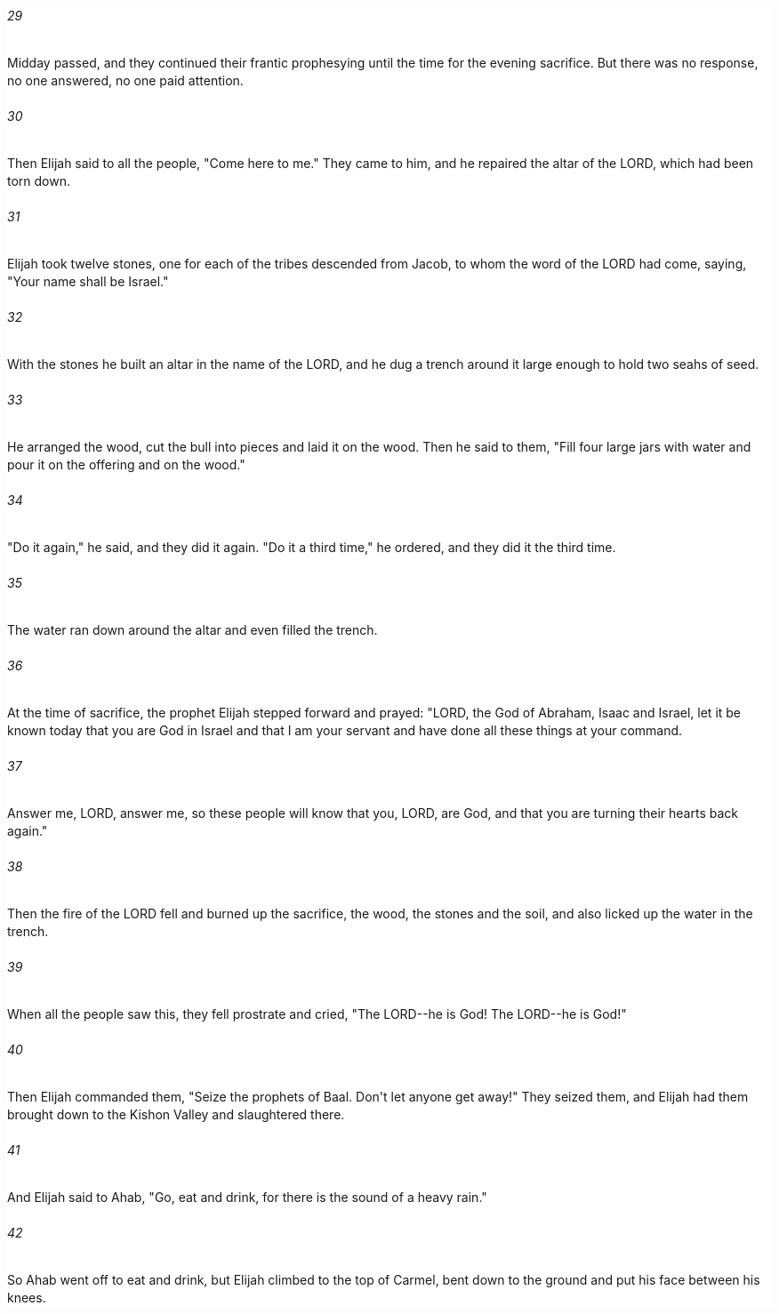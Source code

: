 ###### 29 
Midday passed, and they continued their frantic prophesying until the time for the evening sacrifice. But there was no response, no one answered, no one paid attention. 

###### 30 
Then Elijah said to all the people, "Come here to me." They came to him, and he repaired the altar of the LORD, which had been torn down. 

###### 31 
Elijah took twelve stones, one for each of the tribes descended from Jacob, to whom the word of the LORD had come, saying, "Your name shall be Israel." 

###### 32 
With the stones he built an altar in the name of the LORD, and he dug a trench around it large enough to hold two seahs of seed. 

###### 33 
He arranged the wood, cut the bull into pieces and laid it on the wood. Then he said to them, "Fill four large jars with water and pour it on the offering and on the wood." 

###### 34 
"Do it again," he said, and they did it again. "Do it a third time," he ordered, and they did it the third time. 

###### 35 
The water ran down around the altar and even filled the trench. 

###### 36 
At the time of sacrifice, the prophet Elijah stepped forward and prayed: "LORD, the God of Abraham, Isaac and Israel, let it be known today that you are God in Israel and that I am your servant and have done all these things at your command. 

###### 37 
Answer me, LORD, answer me, so these people will know that you, LORD, are God, and that you are turning their hearts back again." 

###### 38 
Then the fire of the LORD fell and burned up the sacrifice, the wood, the stones and the soil, and also licked up the water in the trench. 

###### 39 
When all the people saw this, they fell prostrate and cried, "The LORD--he is God! The LORD--he is God!" 

###### 40 
Then Elijah commanded them, "Seize the prophets of Baal. Don't let anyone get away!" They seized them, and Elijah had them brought down to the Kishon Valley and slaughtered there. 

###### 41 
And Elijah said to Ahab, "Go, eat and drink, for there is the sound of a heavy rain." 

###### 42 
So Ahab went off to eat and drink, but Elijah climbed to the top of Carmel, bent down to the ground and put his face between his knees. 
